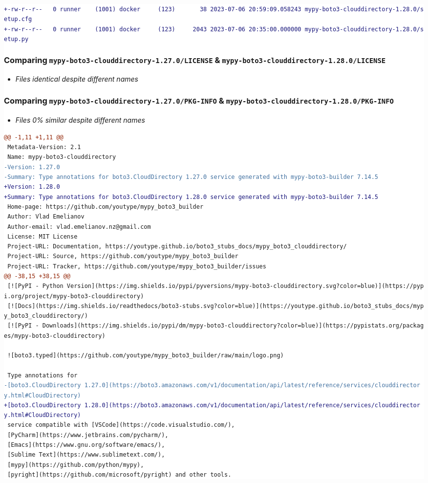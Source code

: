 ```diff
+-rw-r--r--   0 runner    (1001) docker     (123)       38 2023-07-06 20:59:09.058243 mypy-boto3-clouddirectory-1.28.0/setup.cfg
+-rw-r--r--   0 runner    (1001) docker     (123)     2043 2023-07-06 20:35:00.000000 mypy-boto3-clouddirectory-1.28.0/setup.py
```

### Comparing `mypy-boto3-clouddirectory-1.27.0/LICENSE` & `mypy-boto3-clouddirectory-1.28.0/LICENSE`

 * *Files identical despite different names*

### Comparing `mypy-boto3-clouddirectory-1.27.0/PKG-INFO` & `mypy-boto3-clouddirectory-1.28.0/PKG-INFO`

 * *Files 0% similar despite different names*

```diff
@@ -1,11 +1,11 @@
 Metadata-Version: 2.1
 Name: mypy-boto3-clouddirectory
-Version: 1.27.0
-Summary: Type annotations for boto3.CloudDirectory 1.27.0 service generated with mypy-boto3-builder 7.14.5
+Version: 1.28.0
+Summary: Type annotations for boto3.CloudDirectory 1.28.0 service generated with mypy-boto3-builder 7.14.5
 Home-page: https://github.com/youtype/mypy_boto3_builder
 Author: Vlad Emelianov
 Author-email: vlad.emelianov.nz@gmail.com
 License: MIT License
 Project-URL: Documentation, https://youtype.github.io/boto3_stubs_docs/mypy_boto3_clouddirectory/
 Project-URL: Source, https://github.com/youtype/mypy_boto3_builder
 Project-URL: Tracker, https://github.com/youtype/mypy_boto3_builder/issues
@@ -38,15 +38,15 @@
 [![PyPI - Python Version](https://img.shields.io/pypi/pyversions/mypy-boto3-clouddirectory.svg?color=blue)](https://pypi.org/project/mypy-boto3-clouddirectory)
 [![Docs](https://img.shields.io/readthedocs/boto3-stubs.svg?color=blue)](https://youtype.github.io/boto3_stubs_docs/mypy_boto3_clouddirectory/)
 [![PyPI - Downloads](https://img.shields.io/pypi/dm/mypy-boto3-clouddirectory?color=blue)](https://pypistats.org/packages/mypy-boto3-clouddirectory)
 
 ![boto3.typed](https://github.com/youtype/mypy_boto3_builder/raw/main/logo.png)
 
 Type annotations for
-[boto3.CloudDirectory 1.27.0](https://boto3.amazonaws.com/v1/documentation/api/latest/reference/services/clouddirectory.html#CloudDirectory)
+[boto3.CloudDirectory 1.28.0](https://boto3.amazonaws.com/v1/documentation/api/latest/reference/services/clouddirectory.html#CloudDirectory)
 service compatible with [VSCode](https://code.visualstudio.com/),
 [PyCharm](https://www.jetbrains.com/pycharm/),
 [Emacs](https://www.gnu.org/software/emacs/),
 [Sublime Text](https://www.sublimetext.com/),
 [mypy](https://github.com/python/mypy),
 [pyright](https://github.com/microsoft/pyright) and other tools.
```
